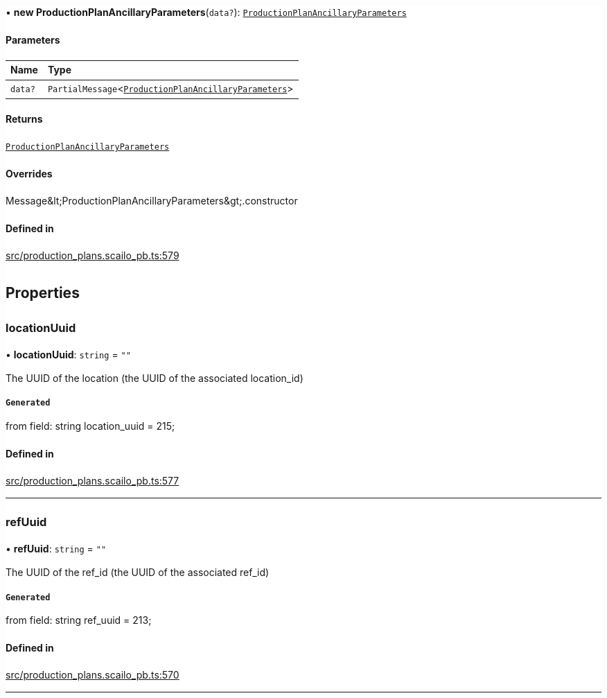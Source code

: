 • **new ProductionPlanAncillaryParameters**(`data?`): [`ProductionPlanAncillaryParameters`](ProductionPlanAncillaryParameters.md)

#### Parameters

| Name | Type |
| :------ | :------ |
| `data?` | `PartialMessage`\<[`ProductionPlanAncillaryParameters`](ProductionPlanAncillaryParameters.md)\> |

#### Returns

[`ProductionPlanAncillaryParameters`](ProductionPlanAncillaryParameters.md)

#### Overrides

Message\&lt;ProductionPlanAncillaryParameters\&gt;.constructor

#### Defined in

[src/production_plans.scailo_pb.ts:579](https://github.com/scailo/ts-sdk/blob/c10a36b57201dfa5903d4b53efa1e62aa6208936/src/production_plans.scailo_pb.ts#L579)

## Properties

### locationUuid

• **locationUuid**: `string` = `""`

The UUID of the location (the UUID of the associated location_id)

**`Generated`**

from field: string location_uuid = 215;

#### Defined in

[src/production_plans.scailo_pb.ts:577](https://github.com/scailo/ts-sdk/blob/c10a36b57201dfa5903d4b53efa1e62aa6208936/src/production_plans.scailo_pb.ts#L577)

___

### refUuid

• **refUuid**: `string` = `""`

The UUID of the ref_id (the UUID of the associated ref_id)

**`Generated`**

from field: string ref_uuid = 213;

#### Defined in

[src/production_plans.scailo_pb.ts:570](https://github.com/scailo/ts-sdk/blob/c10a36b57201dfa5903d4b53efa1e62aa6208936/src/production_plans.scailo_pb.ts#L570)

___
